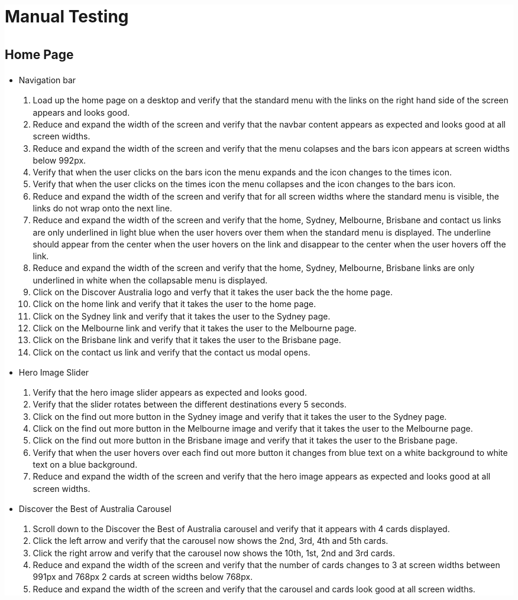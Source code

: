 # Manual Testing

## Home Page

- Navigation bar

  1. Load up the home page on a desktop and verify that the standard menu with the links on the right hand side of the screen appears and looks good.
  2. Reduce and expand the width of the screen and verify that the navbar content appears as expected and looks good at all screen widths.
  3. Reduce and expand the width of the screen and verify that the menu colapses and the bars icon appears at screen widths below 992px.
  4. Verify that when the user clicks on the bars icon the menu expands and the icon changes to the times icon.
  5. Verify that when the user clicks on the times icon the menu collapses and the icon changes to the bars icon.
  6. Reduce and expand the width of the screen and verify that for all screen widths where the standard menu is visible, the links do not wrap onto the next line.
  7. Reduce and expand the width of the screen and verify that the home, Sydney, Melbourne, Brisbane and contact us links are only underlined in light blue when the user hovers over them when the standard menu is displayed. The underline should appear from the center when the user hovers on the link and disappear to the center when the user hovers off the link.
  8. Reduce and expand the width of the screen and verify that the home, Sydney, Melbourne, Brisbane links are only underlined in white when the collapsable menu is displayed.
  9. Click on the Discover Australia logo and verfy that it takes the user back the the home page.
  10. Click on the home link and verify that it takes the user to the home page.
  11. Click on the Sydney link and verify that it takes the user to the Sydney page.
  12. Click on the Melbourne link and verify that it takes the user to the Melbourne page.
  13. Click on the Brisbane link and verify that it takes the user to the Brisbane page.
  14. Click on the contact us link and verify that the contact us modal opens.

- Hero Image Slider

  1. Verify that the hero image slider appears as expected and looks good.
  2. Verify that the slider rotates between the different destinations every 5 seconds.
  3. Click on the find out more button in the Sydney image and verify that it takes the user to the Sydney page.
  4. Click on the find out more button in the Melbourne image and verify that it takes the user to the Melbourne page.
  5. Click on the find out more button in the Brisbane image and verify that it takes the user to the Brisbane page.
  6. Verify that when the user hovers over each find out more button it changes from blue text on a white background to white text on a blue background.
  7. Reduce and expand the width of the screen and verify that the hero image appears as expected and looks good at all screen widths.

- Discover the Best of Australia Carousel

  1. Scroll down to the Discover the Best of Australia carousel and verify that it appears with 4 cards displayed.
  2. Click the left arrow and verify that the carousel now shows the 2nd, 3rd, 4th and 5th cards. 
  3. Click the right arrow and verify that the carousel now shows the 10th, 1st, 2nd and 3rd cards.
  4. Reduce and expand the width of the screen and verify that the number of cards changes to 3 at screen widths between 991px and 768px 2 cards at screen widths below 768px.
  5. Reduce and expand the width of the screen and verify that the carousel and cards look good at all screen widths.
